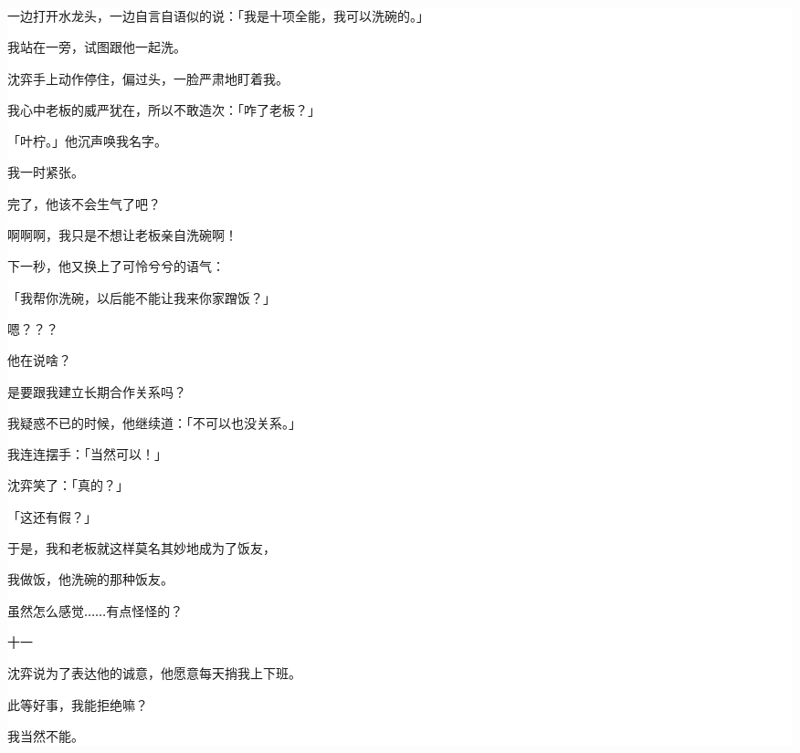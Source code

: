 
一边打开水龙头，一边自言自语似的说：「我是十项全能，我可以洗碗的。」


我站在一旁，试图跟他一起洗。


沈弈手上动作停住，偏过头，一脸严肃地盯着我。


我心中老板的威严犹在，所以不敢造次：「咋了老板？」


「叶柠。」他沉声唤我名字。


我一时紧张。


完了，他该不会生气了吧？


啊啊啊，我只是不想让老板亲自洗碗啊！


下一秒，他又换上了可怜兮兮的语气：


「我帮你洗碗，以后能不能让我来你家蹭饭？」



嗯？？？


他在说啥？


是要跟我建立长期合作关系吗？


我疑惑不已的时候，他继续道：「不可以也没关系。」


我连连摆手：「当然可以！」


沈弈笑了：「真的？」


「这还有假？」


于是，我和老板就这样莫名其妙地成为了饭友，


我做饭，他洗碗的那种饭友。


虽然怎么感觉……有点怪怪的？


十一


沈弈说为了表达他的诚意，他愿意每天捎我上下班。


此等好事，我能拒绝嘛？


我当然不能。
